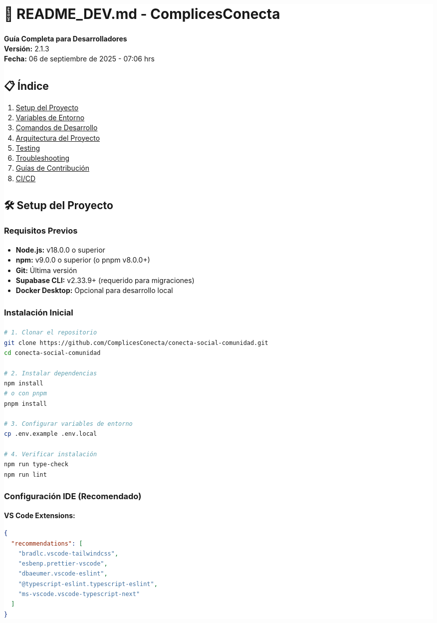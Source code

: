 # 🚀 README_DEV.md - ComplicesConecta

**Guía Completa para Desarrolladores**  
**Versión:** 2.1.3  
**Fecha:** 06 de septiembre de 2025 - 07:06 hrs

## 📋 Índice

1. [Setup del Proyecto](#setup-del-proyecto)
2. [Variables de Entorno](#variables-de-entorno)
3. [Comandos de Desarrollo](#comandos-de-desarrollo)
4. [Arquitectura del Proyecto](#arquitectura-del-proyecto)
5. [Testing](#testing)
6. [Troubleshooting](#troubleshooting)
7. [Guías de Contribución](#guías-de-contribución)
8. [CI/CD](#cicd)

## 🛠️ Setup del Proyecto

### Requisitos Previos

- **Node.js:** v18.0.0 o superior
- **npm:** v9.0.0 o superior (o pnpm v8.0.0+)
- **Git:** Última versión
- **Supabase CLI:** v2.33.9+ (requerido para migraciones)
- **Docker Desktop:** Opcional para desarrollo local

### Instalación Inicial

```bash
# 1. Clonar el repositorio
git clone https://github.com/ComplicesConecta/conecta-social-comunidad.git
cd conecta-social-comunidad

# 2. Instalar dependencias
npm install
# o con pnpm
pnpm install

# 3. Configurar variables de entorno
cp .env.example .env.local

# 4. Verificar instalación
npm run type-check
npm run lint
```

### Configuración IDE (Recomendado)

**VS Code Extensions:**
```json
{
  "recommendations": [
    "bradlc.vscode-tailwindcss",
    "esbenp.prettier-vscode",
    "dbaeumer.vscode-eslint",
    "@typescript-eslint.typescript-eslint",
    "ms-vscode.vscode-typescript-next"
  ]
}
```
